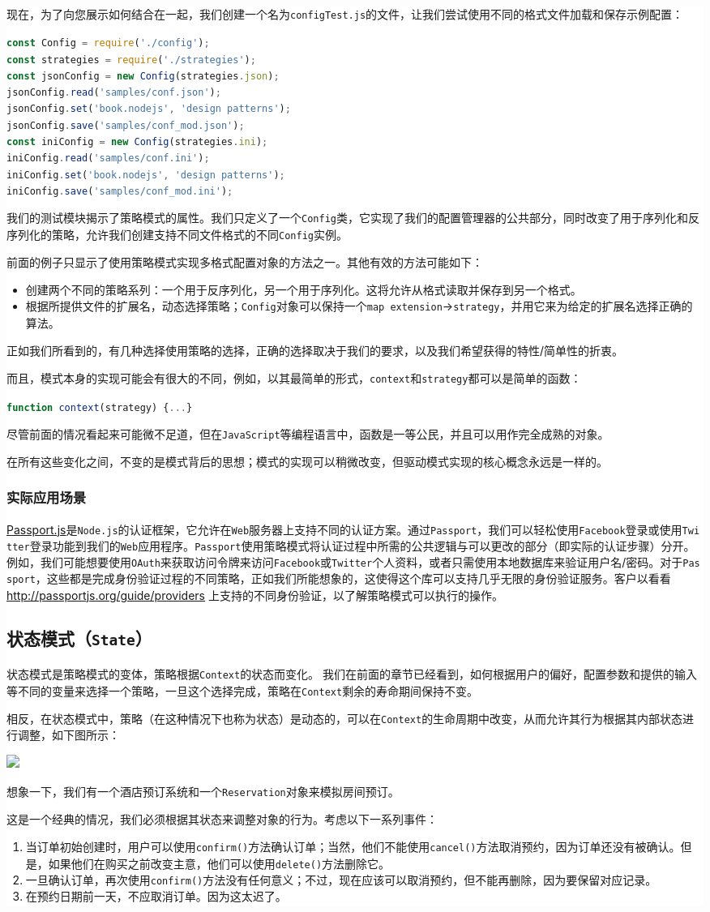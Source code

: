 现在，为了向您展示如何结合在一起，我们创建一个名为`configTest.js`的文件，让我们尝试使用不同的格式文件加载和保存示例配置：

```javascript
const Config = require('./config');
const strategies = require('./strategies');
const jsonConfig = new Config(strategies.json);
jsonConfig.read('samples/conf.json');
jsonConfig.set('book.nodejs', 'design patterns');
jsonConfig.save('samples/conf_mod.json');
const iniConfig = new Config(strategies.ini);
iniConfig.read('samples/conf.ini');
iniConfig.set('book.nodejs', 'design patterns');
iniConfig.save('samples/conf_mod.ini');
```

我们的测试模块揭示了策略模式的属性。我们只定义了一个`Config`类，它实现了我们的配置管理器的公共部分，同时改变了用于序列化和反序列化的策略，允许我们创建支持不同文件格式的不同`Config`实例。

前面的例子只显示了使用策略模式实现多格式配置对象的方法之一。其他有效的方法可能如下：

* 创建两个不同的策略系列：一个用于反序列化，另一个用于序列化。这将允许从格式读取并保存到另一个格式。
* 根据所提供文件的扩展名，动态选择策略；`Config`对象可以保持一个`map extension`->`strategy`，并用它来为给定的扩展名选择正确的算法。

正如我们所看到的，有几种选择使用策略的选择，正确的选择取决于我们的要求，以及我们希望获得的特性/简单性的折衷。

而且，模式本身的实现可能会有很大的不同，例如，以其最简单的形式，`context`和`strategy`都可以是简单的函数：

```javascript
function context(strategy) {...}
```

尽管前面的情况看起来可能微不足道，但在`JavaScript`等编程语言中，函数是一等公民，并且可以用作完全成熟的对象。

在所有这些变化之间，不变的是模式背后的思想；模式的实现可以稍微改变，但驱动模式实现的核心概念永远是一样的。

### 实际应用场景
[Passport.js](http://passportjs.org)是`Node.js`的认证框架，它允许在`Web`服务器上支持不同的认证方案。通过`Passport`，我们可以轻松使用`Facebook`登录或使用`Twitter`登录功能到我们的`Web`应用程序。`Passport`使用策略模式将认证过程中所需的公共逻辑与可以更改的部分（即实际的认证步骤）分开。例如，我们可能想要使用`OAuth`来获取访问令牌来访问`Facebook`或`Twitter`个人资料，或者只需使用本地数据库来验证用户名/密码。对于`Passport`，这些都是完成身份验证过程的不同策略，正如我们所能想象的，这使得这个库可以支持几乎无限的身份验证服务。客户以看看 http://passportjs.org/guide/providers 上支持的不同身份验证，以了解策略模式可以执行的操作。

## 状态模式（`State`）
状态模式是策略模式的变体，策略根据`Context`的状态而变化。 我们在前面的章节已经看到，如何根据用户的偏好，配置参数和提供的输入等不同的变量来选择一个策略，一旦这个选择完成，策略在`Context`剩余的寿命期间保持不变。

相反，在状态模式中，策略（在这种情况下也称为状态）是动态的，可以在`Context`的生命周期中改变，从而允许其行为根据其内部状态进行调整，如下图所示：

![](http://oczira72b.bkt.clouddn.com/18-1-28/91813397.jpg)

想象一下，我们有一个酒店预订系统和一个`Reservation`对象来模拟房间预订。

这是一个经典的情况，我们必须根据其状态来调整对象的行为。考虑以下一系列事件：

1. 当订单初始创建时，用户可以使用`confirm()`方法确认订单；当然，他们不能使用`cancel()`方法取消预约，因为订单还没有被确认。但是，如果他们在购买之前改变主意，他们可以使用`delete()`方法删除它。
2. 一旦确认订单，再次使用`confirm()`方法没有任何意义；不过，现在应该可以取消预约，但不能再删除，因为要保留对应记录。
3. 在预约日期前一天，不应取消订单。因为这太迟了。
